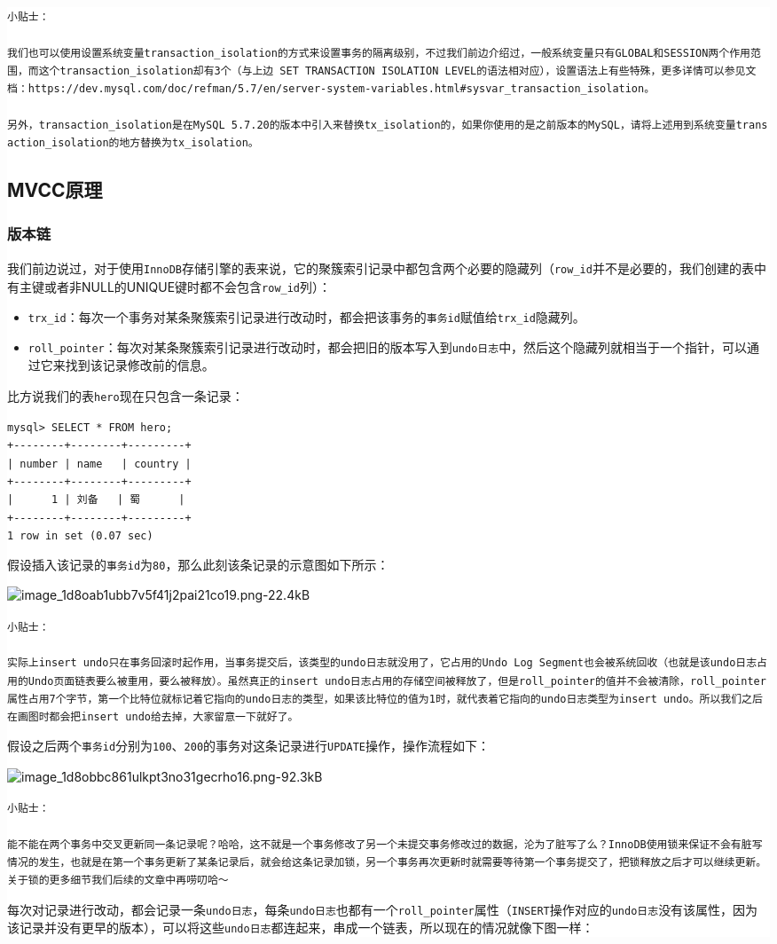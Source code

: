 ```!
小贴士：

我们也可以使用设置系统变量transaction_isolation的方式来设置事务的隔离级别，不过我们前边介绍过，一般系统变量只有GLOBAL和SESSION两个作用范围，而这个transaction_isolation却有3个（与上边 SET TRANSACTION ISOLATION LEVEL的语法相对应），设置语法上有些特殊，更多详情可以参见文档：https://dev.mysql.com/doc/refman/5.7/en/server-system-variables.html#sysvar_transaction_isolation。

另外，transaction_isolation是在MySQL 5.7.20的版本中引入来替换tx_isolation的，如果你使用的是之前版本的MySQL，请将上述用到系统变量transaction_isolation的地方替换为tx_isolation。
```

## MVCC原理

### 版本链
我们前边说过，对于使用`InnoDB`存储引擎的表来说，它的聚簇索引记录中都包含两个必要的隐藏列（`row_id`并不是必要的，我们创建的表中有主键或者非NULL的UNIQUE键时都不会包含`row_id`列）：

- `trx_id`：每次一个事务对某条聚簇索引记录进行改动时，都会把该事务的`事务id`赋值给`trx_id`隐藏列。

- `roll_pointer`：每次对某条聚簇索引记录进行改动时，都会把旧的版本写入到`undo日志`中，然后这个隐藏列就相当于一个指针，可以通过它来找到该记录修改前的信息。

比方说我们的表`hero`现在只包含一条记录：
```
mysql> SELECT * FROM hero;
+--------+--------+---------+
| number | name   | country |
+--------+--------+---------+
|      1 | 刘备   | 蜀      |
+--------+--------+---------+
1 row in set (0.07 sec)
```
假设插入该记录的`事务id`为`80`，那么此刻该条记录的示意图如下所示：

![image_1d8oab1ubb7v5f41j2pai21co19.png-22.4kB][5]

```!
小贴士：

实际上insert undo只在事务回滚时起作用，当事务提交后，该类型的undo日志就没用了，它占用的Undo Log Segment也会被系统回收（也就是该undo日志占用的Undo页面链表要么被重用，要么被释放）。虽然真正的insert undo日志占用的存储空间被释放了，但是roll_pointer的值并不会被清除，roll_pointer属性占用7个字节，第一个比特位就标记着它指向的undo日志的类型，如果该比特位的值为1时，就代表着它指向的undo日志类型为insert undo。所以我们之后在画图时都会把insert undo给去掉，大家留意一下就好了。
```

假设之后两个`事务id`分别为`100`、`200`的事务对这条记录进行`UPDATE`操作，操作流程如下：

![image_1d8obbc861ulkpt3no31gecrho16.png-92.3kB][6]

```!
小贴士：

能不能在两个事务中交叉更新同一条记录呢？哈哈，这不就是一个事务修改了另一个未提交事务修改过的数据，沦为了脏写了么？InnoDB使用锁来保证不会有脏写情况的发生，也就是在第一个事务更新了某条记录后，就会给这条记录加锁，另一个事务再次更新时就需要等待第一个事务提交了，把锁释放之后才可以继续更新。关于锁的更多细节我们后续的文章中再唠叨哈～
```
每次对记录进行改动，都会记录一条`undo日志`，每条`undo日志`也都有一个`roll_pointer`属性（`INSERT`操作对应的`undo日志`没有该属性，因为该记录并没有更早的版本），可以将这些`undo日志`都连起来，串成一个链表，所以现在的情况就像下图一样：


  [1]: https://user-gold-cdn.xitu.io/2019/4/18/16a2f43405cb6e70?w=1020&h=503&f=png&s=80035
  [2]: https://user-gold-cdn.xitu.io/2019/4/18/16a2f79b4eacc05d?w=1002&h=479&f=png&s=94019
  [3]: https://user-gold-cdn.xitu.io/2019/4/18/16a2f5b32bc1f76b?w=988&h=482&f=png&s=142755
  [4]: https://user-gold-cdn.xitu.io/2019/4/18/16a2f5b32d7b9ada?w=1019&h=377&f=png&s=98399
  [5]: https://user-gold-cdn.xitu.io/2019/4/19/16a337f526c95a9e?w=934&h=237&f=png&s=22949
  [6]: https://user-gold-cdn.xitu.io/2019/4/19/16a337f52a913b66?w=939&h=511&f=png&s=94535
  [7]: https://user-gold-cdn.xitu.io/2019/4/19/16a33e277a98dbec?w=1144&h=605&f=png&s=83629
  [8]: https://user-gold-cdn.xitu.io/2019/4/19/16a33e277e11d7b8?w=1150&h=382&f=png&s=65259
  [9]: https://user-gold-cdn.xitu.io/2019/4/19/16a33e277f08dc3c?w=1112&h=585&f=png&s=80473
  [10]: https://user-gold-cdn.xitu.io/2019/4/19/16a33e277f5bfb75?w=1117&h=361&f=png&s=62362
  [11]: https://user-gold-cdn.xitu.io/2019/4/19/16a33e277f809c36?w=1099&h=580&f=png&s=80117
